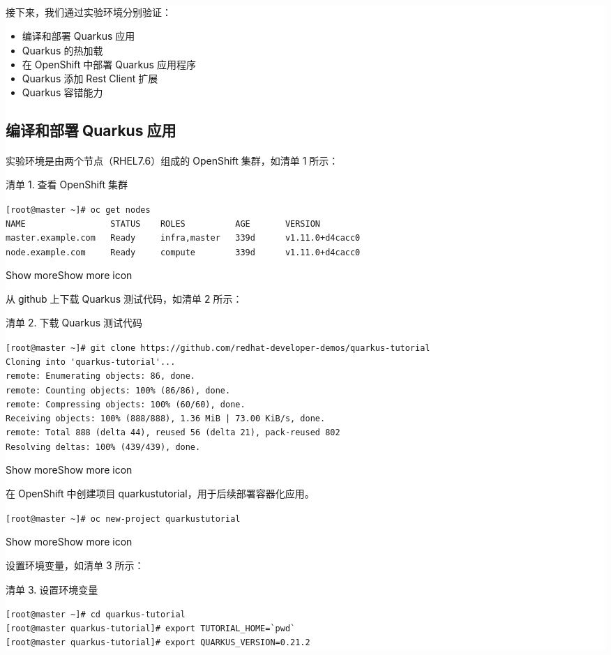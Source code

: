 接下来，我们通过实验环境分别验证：

- 编译和部署 Quarkus 应用
- Quarkus 的热加载
- 在 OpenShift 中部署 Quarkus 应用程序
- Quarkus 添加 Rest Client 扩展
- Quarkus 容错能力

## 编译和部署 Quarkus 应用

实验环境是由两个节点（RHEL7.6）组成的 OpenShift 集群，如清单 1 所示：

清单 1\. 查看 OpenShift 集群

```
[root@master ~]# oc get nodes
NAME                 STATUS    ROLES          AGE       VERSION
master.example.com   Ready     infra,master   339d      v1.11.0+d4cacc0
node.example.com     Ready     compute        339d      v1.11.0+d4cacc0

```

Show moreShow more icon

从 github 上下载 Quarkus 测试代码，如清单 2 所示：

清单 2\. 下载 Quarkus 测试代码

```
[root@master ~]# git clone https://github.com/redhat-developer-demos/quarkus-tutorial
Cloning into 'quarkus-tutorial'...
remote: Enumerating objects: 86, done.
remote: Counting objects: 100% (86/86), done.
remote: Compressing objects: 100% (60/60), done.
Receiving objects: 100% (888/888), 1.36 MiB | 73.00 KiB/s, done.
remote: Total 888 (delta 44), reused 56 (delta 21), pack-reused 802
Resolving deltas: 100% (439/439), done.

```

Show moreShow more icon

在 OpenShift 中创建项目 quarkustutorial，用于后续部署容器化应用。

```
[root@master ~]# oc new-project quarkustutorial

```

Show moreShow more icon

设置环境变量，如清单 3 所示：

清单 3\. 设置环境变量

```
[root@master ~]# cd quarkus-tutorial
[root@master quarkus-tutorial]# export TUTORIAL_HOME=`pwd`
[root@master quarkus-tutorial]# export QUARKUS_VERSION=0.21.2

```
